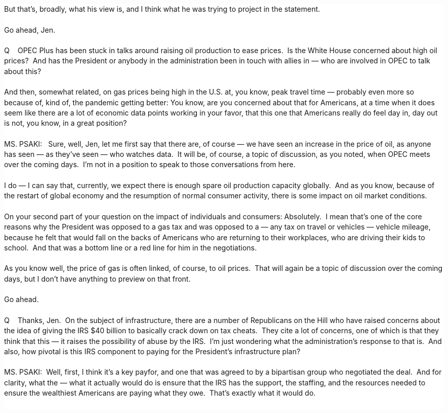 But that’s, broadly, what his view is, and I think what he was trying to
project in the statement.  
   
Go ahead, Jen.  
   
Q    OPEC Plus has been stuck in talks around raising oil production to
ease prices.  Is the White House concerned about high oil prices?  And
has the President or anybody in the administration been in touch with
allies in — who are involved in OPEC to talk about this?   
   
And then, somewhat related, on gas prices being high in the U.S. at, you
know, peak travel time — probably even more so because of, kind of, the
pandemic getting better: You know, are you concerned about that for
Americans, at a time when it does seem like there are a lot of economic
data points working in your favor, that this one that Americans really
do feel day in, day out is not, you know, in a great position?  
   
MS. PSAKI:   Sure, well, Jen, let me first say that there are, of course
— we have seen an increase in the price of oil, as anyone has seen — as
they’ve seen — who watches data.  It will be, of course, a topic of
discussion, as you noted, when OPEC meets over the coming days.  I’m not
in a position to speak to those conversations from here.   
   
I do — I can say that, currently, we expect there is enough spare oil
production capacity globally.  And as you know, because of the restart
of global economy and the resumption of normal consumer activity, there
is some impact on oil market conditions.  
   
On your second part of your question on the impact of individuals and
consumers: Absolutely.  I mean that’s one of the core reasons why the
President was opposed to a gas tax and was opposed to a — any tax on
travel or vehicles — vehicle mileage, because he felt that would fall on
the backs of Americans who are returning to their workplaces, who are
driving their kids to school.  And that was a bottom line or a red line
for him in the negotiations.  
   
As you know well, the price of gas is often linked, of course, to oil
prices.  That will again be a topic of discussion over the coming days,
but I don’t have anything to preview on that front.  
   
Go ahead.  
   
Q    Thanks, Jen.  On the subject of infrastructure, there are a number
of Republicans on the Hill who have raised concerns about the idea of
giving the IRS $40 billion to basically crack down on tax cheats.  They
cite a lot of concerns, one of which is that they think that this — it
raises the possibility of abuse by the IRS.  I’m just wondering what the
administration’s response to that is.  And also, how pivotal is this IRS
component to paying for the President’s infrastructure plan?  
   
MS. PSAKI:  Well, first, I think it’s a key payfor, and one that was
agreed to by a bipartisan group who negotiated the deal.  And for
clarity, what the — what it actually would do is ensure that the IRS has
the support, the staffing, and the resources needed to ensure the
wealthiest Americans are paying what they owe.  That’s exactly what it
would do.   
   